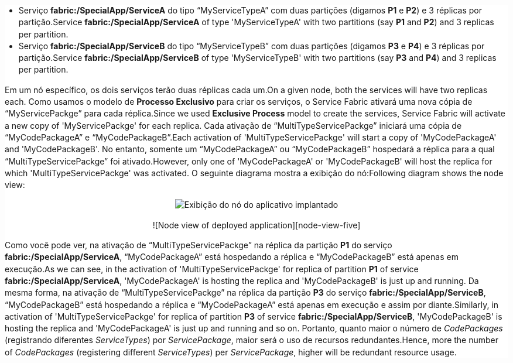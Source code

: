 - <span data-ttu-id="43871-194">Serviço **fabric:/SpecialApp/ServiceA** do tipo “MyServiceTypeA” com duas partições (digamos **P1** e **P2**) e 3 réplicas por partição.</span><span class="sxs-lookup"><span data-stu-id="43871-194">Service **fabric:/SpecialApp/ServiceA** of type 'MyServiceTypeA' with two partitions (say **P1** and **P2**) and 3 replicas per partition.</span></span>
- <span data-ttu-id="43871-195">Serviço **fabric:/SpecialApp/ServiceB** do tipo “MyServiceTypeB” com duas partições (digamos **P3** e **P4**) e 3 réplicas por partição.</span><span class="sxs-lookup"><span data-stu-id="43871-195">Service **fabric:/SpecialApp/ServiceB** of type 'MyServiceTypeB' with two partitions (say **P3** and **P4**) and 3 replicas per partition.</span></span>

<span data-ttu-id="43871-196">Em um nó específico, os dois serviços terão duas réplicas cada um.</span><span class="sxs-lookup"><span data-stu-id="43871-196">On a given node, both the services will have two replicas each.</span></span> <span data-ttu-id="43871-197">Como usamos o modelo de **Processo Exclusivo** para criar os serviços, o Service Fabric ativará uma nova cópia de “MyServicePackge” para cada réplica.</span><span class="sxs-lookup"><span data-stu-id="43871-197">Since we used **Exclusive Process** model to create the services, Service Fabric will activate a new copy of 'MyServicePackge' for each replica.</span></span> <span data-ttu-id="43871-198">Cada ativação de “MultiTypeServicePackge” iniciará uma cópia de “MyCodePackageA” e “MyCodePackageB”.</span><span class="sxs-lookup"><span data-stu-id="43871-198">Each activation of 'MultiTypeServicePackge' will start a copy of 'MyCodePackageA' and 'MyCodePackageB'.</span></span> <span data-ttu-id="43871-199">No entanto, somente um “MyCodePackageA” ou “MyCodePackageB” hospedará a réplica para a qual “MultiTypeServicePackge” foi ativado.</span><span class="sxs-lookup"><span data-stu-id="43871-199">However, only one of 'MyCodePackageA' or 'MyCodePackageB' will host the replica for which 'MultiTypeServicePackge' was activated.</span></span> <span data-ttu-id="43871-200">O seguinte diagrama mostra a exibição do nó:</span><span class="sxs-lookup"><span data-stu-id="43871-200">Following diagram shows the node view:</span></span>

<span data-ttu-id="43871-201"><center>
![Exibição do nó do aplicativo implantado][node-view-five]
</center></span><span class="sxs-lookup"><span data-stu-id="43871-201"><center>
![Node view of deployed application][node-view-five]
</center></span></span>

 <span data-ttu-id="43871-202">Como você pode ver, na ativação de “MultiTypeServicePackge” na réplica da partição **P1** do serviço **fabric:/SpecialApp/ServiceA**, “MyCodePackageA” está hospedando a réplica e “MyCodePackageB” está apenas em execução.</span><span class="sxs-lookup"><span data-stu-id="43871-202">As we can see, in the activation of 'MultiTypeServicePackge' for replica of partition **P1** of service **fabric:/SpecialApp/ServiceA**, 'MyCodePackageA' is hosting the replica and 'MyCodePackageB' is just up and running.</span></span> <span data-ttu-id="43871-203">Da mesma forma, na ativação de “MultiTypeServicePackge” na réplica da partição **P3** do serviço **fabric:/SpecialApp/ServiceB**, “MyCodePackageB” está hospedando a réplica e “MyCodePackageA” está apenas em execução e assim por diante.</span><span class="sxs-lookup"><span data-stu-id="43871-203">Similarly, in activation of 'MultiTypeServicePackge' for replica of partition **P3** of service **fabric:/SpecialApp/ServiceB**, 'MyCodePackageB' is hosting the replica and 'MyCodePackageA' is just up and running and so on.</span></span> <span data-ttu-id="43871-204">Portanto, quanto maior o número de *CodePackages* (registrando diferentes *ServiceTypes*) por *ServicePackage*, maior será o uso de recursos redundantes.</span><span class="sxs-lookup"><span data-stu-id="43871-204">Hence, more the number of *CodePackages* (registering different *ServiceTypes*) per *ServicePackage*, higher will be redundant resource usage.</span></span> 
 

[node-view-one]: ./media/service-fabric-hosting-model/node-view-one.png
[node-view-two]: ./media/service-fabric-hosting-model/node-view-two.png
[node-view-three]: ./media/service-fabric-hosting-model/node-view-three.png
[node-view-four]: ./media/service-fabric-hosting-model/node-view-four.png
[node-view-five]: ./media/service-fabric-hosting-model/node-view-five.png
[node-view-six]: ./media/service-fabric-hosting-model/node-view-six.png
[a1]: service-fabric-application-model.md
[a2]: service-fabric-deploy-existing-app.md
[a3]: service-fabric-containers-overview.md
[a4]: service-fabric-package-apps.md
[a5]: service-fabric-deploy-remove-applications.md
[r1]: https://docs.microsoft.com/rest/api/servicefabric/sfclient-api-createservice
[c1]: https://docs.microsoft.com/dotnet/api/system.fabric.fabricclient.servicemanagementclient.createserviceasync
[c2]: https://docs.microsoft.com/dotnet/api/system.fabric.description.statelessservicedescription.instancecount
[p1]: https://docs.microsoft.com/powershell/servicefabric/vlatest/new-servicefabricservice
[p2]: https://docs.microsoft.com/powershell/servicefabric/vlatest/get-servicefabricservicedescription
[p3]: https://docs.microsoft.com/powershell/servicefabric/vlatest/get-servicefabricdeployedservicePackage
[p4]: https://docs.microsoft.com/powershell/servicefabric/vlatest/send-servicefabricdeployedservicepackagehealthreport
[p5]: https://docs.microsoft.com/powershell/servicefabric/vlatest/restart-servicefabricdeployedcodepackage
[p6]: https://docs.microsoft.com/powershell/servicefabric/vlatest/get-servicefabricdeployedservicetype
[p7]: https://docs.microsoft.com/powershell/servicefabric/vlatest/get-servicefabricdeployedreplica
[p8]: https://docs.microsoft.com/powershell/servicefabric/vlatest/get-servicefabricdeployedcodepackage
